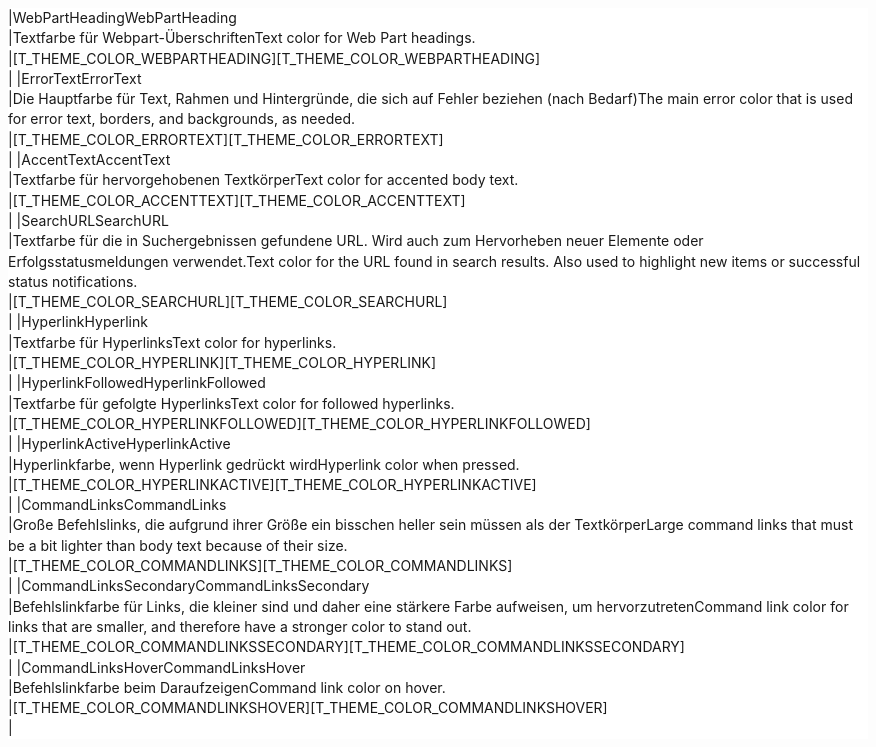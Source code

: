 |<span data-ttu-id="f43f2-164">WebPartHeading</span><span class="sxs-lookup"><span data-stu-id="f43f2-164">WebPartHeading</span></span>  <br/> |<span data-ttu-id="f43f2-165">Textfarbe für Webpart-Überschriften</span><span class="sxs-lookup"><span data-stu-id="f43f2-165">Text color for Web Part headings.</span></span>  <br/> |<span data-ttu-id="f43f2-166">[T_THEME_COLOR_WEBPARTHEADING]</span><span class="sxs-lookup"><span data-stu-id="f43f2-166">[T_THEME_COLOR_WEBPARTHEADING]</span></span>  <br/> |
|<span data-ttu-id="f43f2-167">ErrorText</span><span class="sxs-lookup"><span data-stu-id="f43f2-167">ErrorText</span></span>  <br/> |<span data-ttu-id="f43f2-168">Die Hauptfarbe für Text, Rahmen und Hintergründe, die sich auf Fehler beziehen (nach Bedarf)</span><span class="sxs-lookup"><span data-stu-id="f43f2-168">The main error color that is used for error text, borders, and backgrounds, as needed.</span></span>  <br/> |<span data-ttu-id="f43f2-169">[T_THEME_COLOR_ERRORTEXT]</span><span class="sxs-lookup"><span data-stu-id="f43f2-169">[T_THEME_COLOR_ERRORTEXT]</span></span>  <br/> |
|<span data-ttu-id="f43f2-170">AccentText</span><span class="sxs-lookup"><span data-stu-id="f43f2-170">AccentText</span></span>  <br/> |<span data-ttu-id="f43f2-171">Textfarbe für hervorgehobenen Textkörper</span><span class="sxs-lookup"><span data-stu-id="f43f2-171">Text color for accented body text.</span></span>  <br/> |<span data-ttu-id="f43f2-172">[T_THEME_COLOR_ACCENTTEXT]</span><span class="sxs-lookup"><span data-stu-id="f43f2-172">[T_THEME_COLOR_ACCENTTEXT]</span></span>  <br/> |
|<span data-ttu-id="f43f2-173">SearchURL</span><span class="sxs-lookup"><span data-stu-id="f43f2-173">SearchURL</span></span>  <br/> |<span data-ttu-id="f43f2-p111">Textfarbe für die in Suchergebnissen gefundene URL. Wird auch zum Hervorheben neuer Elemente oder Erfolgsstatusmeldungen verwendet.</span><span class="sxs-lookup"><span data-stu-id="f43f2-p111">Text color for the URL found in search results. Also used to highlight new items or successful status notifications.</span></span>  <br/> |<span data-ttu-id="f43f2-176">[T_THEME_COLOR_SEARCHURL]</span><span class="sxs-lookup"><span data-stu-id="f43f2-176">[T_THEME_COLOR_SEARCHURL]</span></span>  <br/> |
|<span data-ttu-id="f43f2-177">Hyperlink</span><span class="sxs-lookup"><span data-stu-id="f43f2-177">Hyperlink</span></span>  <br/> |<span data-ttu-id="f43f2-178">Textfarbe für Hyperlinks</span><span class="sxs-lookup"><span data-stu-id="f43f2-178">Text color for hyperlinks.</span></span>  <br/> |<span data-ttu-id="f43f2-179">[T_THEME_COLOR_HYPERLINK]</span><span class="sxs-lookup"><span data-stu-id="f43f2-179">[T_THEME_COLOR_HYPERLINK]</span></span>  <br/> |
|<span data-ttu-id="f43f2-180">HyperlinkFollowed</span><span class="sxs-lookup"><span data-stu-id="f43f2-180">HyperlinkFollowed</span></span>  <br/> |<span data-ttu-id="f43f2-181">Textfarbe für gefolgte Hyperlinks</span><span class="sxs-lookup"><span data-stu-id="f43f2-181">Text color for followed hyperlinks.</span></span>  <br/> |<span data-ttu-id="f43f2-182">[T_THEME_COLOR_HYPERLINKFOLLOWED]</span><span class="sxs-lookup"><span data-stu-id="f43f2-182">[T_THEME_COLOR_HYPERLINKFOLLOWED]</span></span>  <br/> |
|<span data-ttu-id="f43f2-183">HyperlinkActive</span><span class="sxs-lookup"><span data-stu-id="f43f2-183">HyperlinkActive</span></span>  <br/> |<span data-ttu-id="f43f2-184">Hyperlinkfarbe, wenn Hyperlink gedrückt wird</span><span class="sxs-lookup"><span data-stu-id="f43f2-184">Hyperlink color when pressed.</span></span>  <br/> |<span data-ttu-id="f43f2-185">[T_THEME_COLOR_HYPERLINKACTIVE]</span><span class="sxs-lookup"><span data-stu-id="f43f2-185">[T_THEME_COLOR_HYPERLINKACTIVE]</span></span>  <br/> |
|<span data-ttu-id="f43f2-186">CommandLinks</span><span class="sxs-lookup"><span data-stu-id="f43f2-186">CommandLinks</span></span>  <br/> |<span data-ttu-id="f43f2-187">Große Befehlslinks, die aufgrund ihrer Größe ein bisschen heller sein müssen als der Textkörper</span><span class="sxs-lookup"><span data-stu-id="f43f2-187">Large command links that must be a bit lighter than body text because of their size.</span></span>  <br/> |<span data-ttu-id="f43f2-188">[T_THEME_COLOR_COMMANDLINKS]</span><span class="sxs-lookup"><span data-stu-id="f43f2-188">[T_THEME_COLOR_COMMANDLINKS]</span></span>  <br/> |
|<span data-ttu-id="f43f2-189">CommandLinksSecondary</span><span class="sxs-lookup"><span data-stu-id="f43f2-189">CommandLinksSecondary</span></span>  <br/> |<span data-ttu-id="f43f2-190">Befehlslinkfarbe für Links, die kleiner sind und daher eine stärkere Farbe aufweisen, um hervorzutreten</span><span class="sxs-lookup"><span data-stu-id="f43f2-190">Command link color for links that are smaller, and therefore have a stronger color to stand out.</span></span>  <br/> |<span data-ttu-id="f43f2-191">[T_THEME_COLOR_COMMANDLINKSSECONDARY]</span><span class="sxs-lookup"><span data-stu-id="f43f2-191">[T_THEME_COLOR_COMMANDLINKSSECONDARY]</span></span>  <br/> |
|<span data-ttu-id="f43f2-192">CommandLinksHover</span><span class="sxs-lookup"><span data-stu-id="f43f2-192">CommandLinksHover</span></span>  <br/> |<span data-ttu-id="f43f2-193">Befehlslinkfarbe beim Daraufzeigen</span><span class="sxs-lookup"><span data-stu-id="f43f2-193">Command link color on hover.</span></span>  <br/> |<span data-ttu-id="f43f2-194">[T_THEME_COLOR_COMMANDLINKSHOVER]</span><span class="sxs-lookup"><span data-stu-id="f43f2-194">[T_THEME_COLOR_COMMANDLINKSHOVER]</span></span>  <br/> |